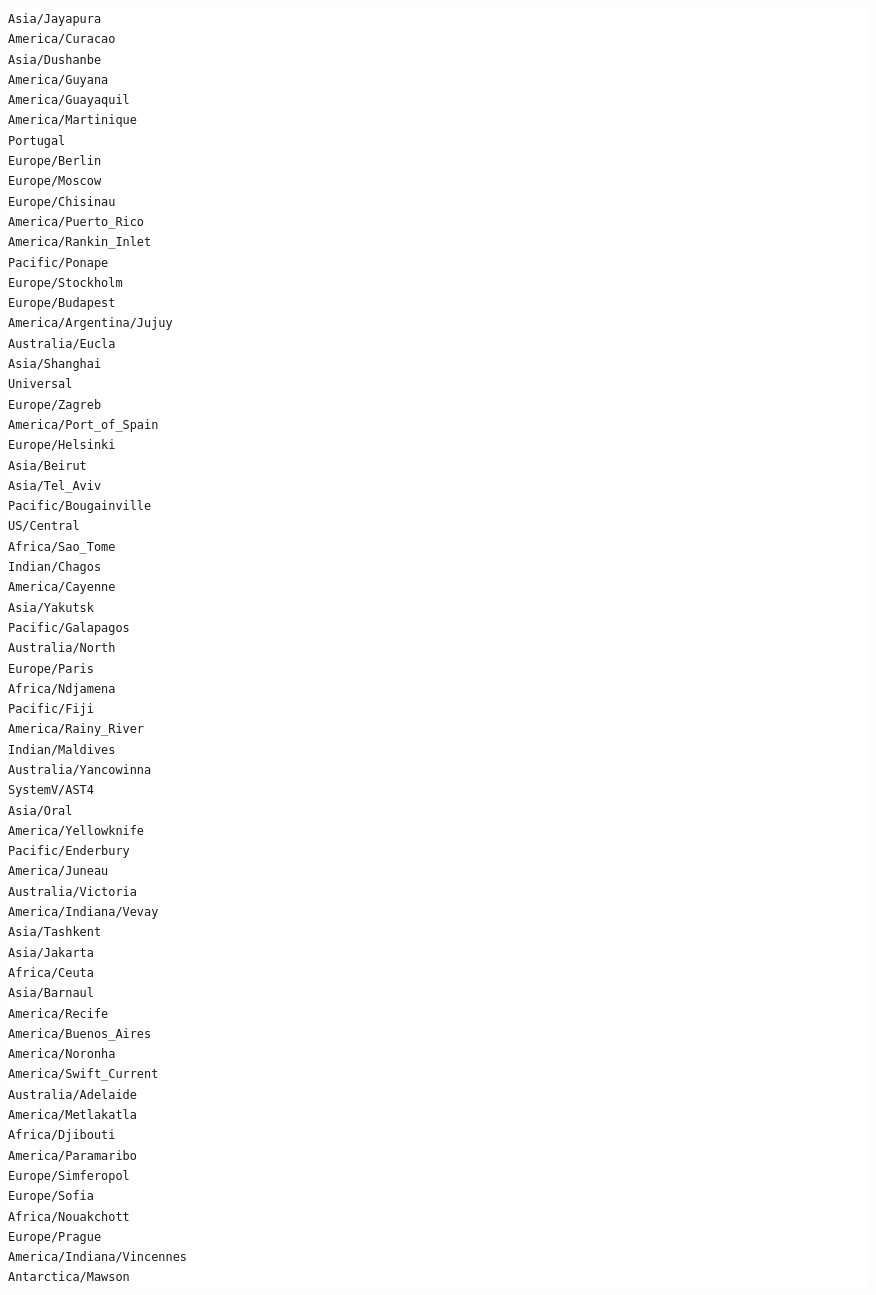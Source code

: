 ```
Asia/Jayapura
America/Curacao
Asia/Dushanbe
America/Guyana
America/Guayaquil
America/Martinique
Portugal
Europe/Berlin
Europe/Moscow
Europe/Chisinau
America/Puerto_Rico
America/Rankin_Inlet
Pacific/Ponape
Europe/Stockholm
Europe/Budapest
America/Argentina/Jujuy
Australia/Eucla
Asia/Shanghai
Universal
Europe/Zagreb
America/Port_of_Spain
Europe/Helsinki
Asia/Beirut
Asia/Tel_Aviv
Pacific/Bougainville
US/Central
Africa/Sao_Tome
Indian/Chagos
America/Cayenne
Asia/Yakutsk
Pacific/Galapagos
Australia/North
Europe/Paris
Africa/Ndjamena
Pacific/Fiji
America/Rainy_River
Indian/Maldives
Australia/Yancowinna
SystemV/AST4
Asia/Oral
America/Yellowknife
Pacific/Enderbury
America/Juneau
Australia/Victoria
America/Indiana/Vevay
Asia/Tashkent
Asia/Jakarta
Africa/Ceuta
Asia/Barnaul
America/Recife
America/Buenos_Aires
America/Noronha
America/Swift_Current
Australia/Adelaide
America/Metlakatla
Africa/Djibouti
America/Paramaribo
Europe/Simferopol
Europe/Sofia
Africa/Nouakchott
Europe/Prague
America/Indiana/Vincennes
Antarctica/Mawson
```